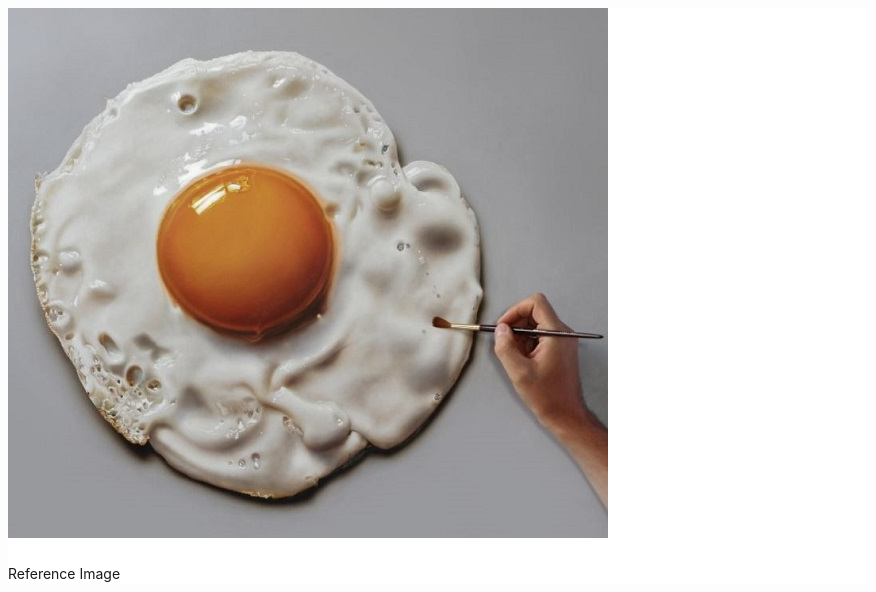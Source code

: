 <img src=06.jpg width=600><br><br>
Reference Image<br>
</td>
</tr> 

<tr>
<td align=center>
<font size=4>